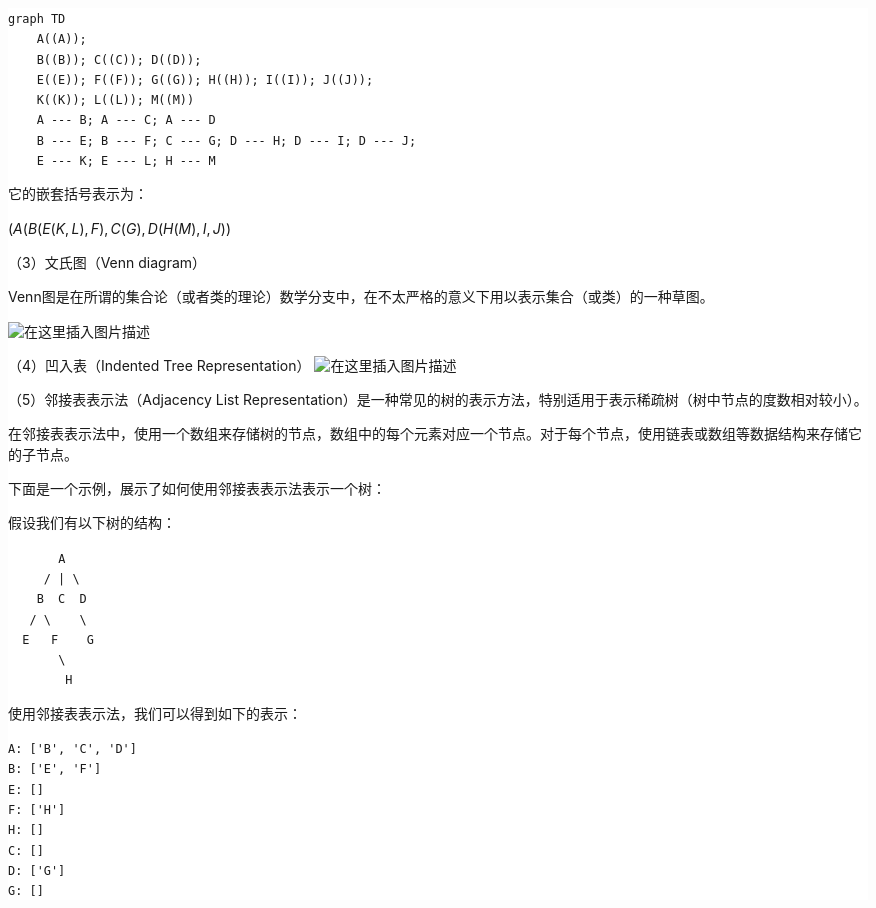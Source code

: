 ```mermaid
graph TD
    A((A)); 
    B((B)); C((C)); D((D));
    E((E)); F((F)); G((G)); H((H)); I((I)); J((J));
    K((K)); L((L)); M((M))
    A --- B; A --- C; A --- D
    B --- E; B --- F; C --- G; D --- H; D --- I; D --- J;
    E --- K; E --- L; H --- M
```

它的嵌套括号表示为：

$(A(B(E(K,L),F),C(G),D(H(M),I,J))$​



（3）文氏图（Venn diagram）

Venn图是在所谓的集合论（或者类的理论）数学分支中，在不太严格的意义下用以表示集合（或类）的一种草图。

![在这里插入图片描述](https://raw.githubusercontent.com/GMyhf/img/main/img/watermark%252Ctype_ZmFuZ3poZW5naGVpdGk%252Cshadow_10%252Ctext_aHR0cHM6Ly9ibG9nLmNzZG4ubmV0L3FxXzQxODkxODA1%252Csize_16%252Ccolor_FFFFFF%252Ct_70-20240211143714968.png)

（4）凹入表（Indented Tree Representation）
![在这里插入图片描述](https://raw.githubusercontent.com/GMyhf/img/main/img/20200224102939456.png)



（5）邻接表表示法（Adjacency List Representation）是一种常见的树的表示方法，特别适用于表示稀疏树（树中节点的度数相对较小）。

在邻接表表示法中，使用一个数组来存储树的节点，数组中的每个元素对应一个节点。对于每个节点，使用链表或数组等数据结构来存储它的子节点。

下面是一个示例，展示了如何使用邻接表表示法表示一个树：

假设我们有以下树的结构：

```
       A
     / | \
    B  C  D
   / \    \
  E   F    G
       \
        H
```

使用邻接表表示法，我们可以得到如下的表示：

```
A: ['B', 'C', 'D']
B: ['E', 'F']
E: []
F: ['H']
H: []
C: []
D: ['G']
G: []
```
